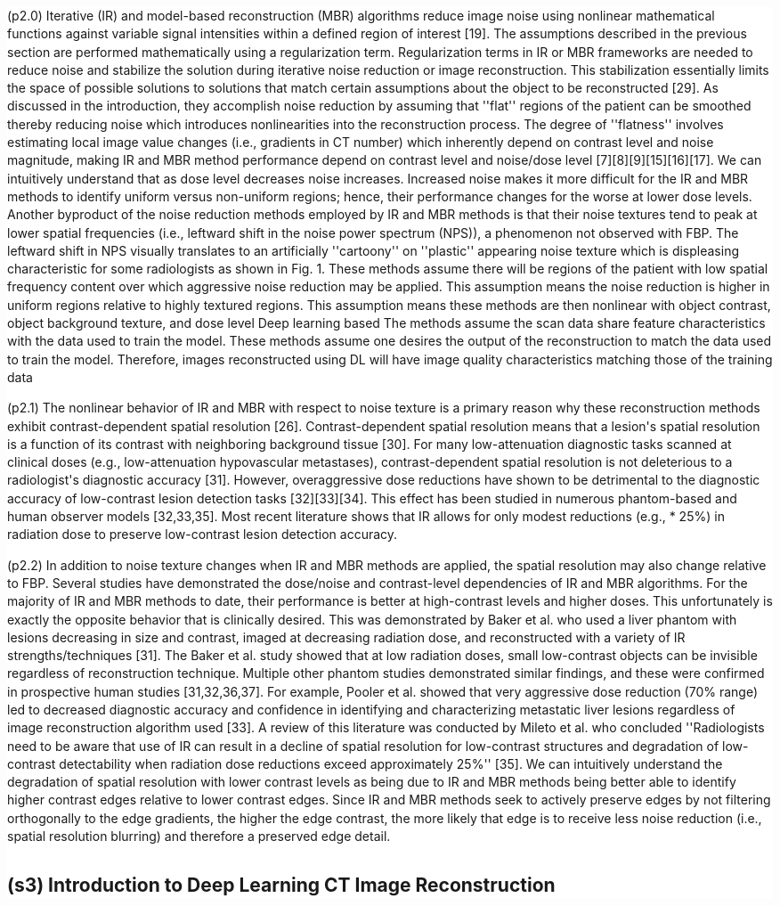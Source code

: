 (p2.0) Iterative (IR) and model-based reconstruction (MBR) algorithms reduce image noise using nonlinear mathematical functions against variable signal intensities within a defined region of interest [19]. The assumptions described in the previous section are performed mathematically using a regularization term. Regularization terms in IR or MBR frameworks are needed to reduce noise and stabilize the solution during iterative noise reduction or image reconstruction. This stabilization essentially limits the space of possible solutions to solutions that match certain assumptions about the object to be reconstructed [29]. As discussed in the introduction, they accomplish noise reduction by assuming that ''flat'' regions of the patient can be smoothed thereby reducing noise which introduces nonlinearities into the reconstruction process. The degree of ''flatness'' involves estimating local image value changes (i.e., gradients in CT number) which inherently depend on contrast level and noise magnitude, making IR and MBR method performance depend on contrast level and noise/dose level [7][8][9][15][16][17]. We can intuitively understand that as dose level decreases noise increases. Increased noise makes it more difficult for the IR and MBR methods to identify uniform versus non-uniform regions; hence, their performance changes for the worse at lower dose levels. Another byproduct of the noise reduction methods employed by IR and MBR methods is that their noise textures tend to peak at lower spatial frequencies (i.e., leftward shift in the noise power spectrum (NPS)), a phenomenon not observed with FBP. The leftward shift in NPS visually translates to an artificially ''cartoony'' on ''plastic'' appearing noise texture which is displeasing characteristic for some radiologists as shown in Fig. 1. These methods assume there will be regions of the patient with low spatial frequency content over which aggressive noise reduction may be applied. This assumption means the noise reduction is higher in uniform regions relative to highly textured regions. This assumption means these methods are then nonlinear with object contrast, object background texture, and dose level Deep learning based The methods assume the scan data share feature characteristics with the data used to train the model. These methods assume one desires the output of the reconstruction to match the data used to train the model. Therefore, images reconstructed using DL will have image quality characteristics matching those of the training data

(p2.1) The nonlinear behavior of IR and MBR with respect to noise texture is a primary reason why these reconstruction methods exhibit contrast-dependent spatial resolution [26]. Contrast-dependent spatial resolution means that a lesion's spatial resolution is a function of its contrast with neighboring background tissue [30]. For many low-attenuation diagnostic tasks scanned at clinical doses (e.g., low-attenuation hypovascular metastases), contrast-dependent spatial resolution is not deleterious to a radiologist's diagnostic accuracy [31]. However, overaggressive dose reductions have shown to be detrimental to the diagnostic accuracy of low-contrast lesion detection tasks [32][33][34]. This effect has been studied in numerous phantom-based and human observer models [32,33,35]. Most recent literature shows that IR allows for only modest reductions (e.g., * 25%) in radiation dose to preserve low-contrast lesion detection accuracy.

(p2.2) In addition to noise texture changes when IR and MBR methods are applied, the spatial resolution may also change relative to FBP. Several studies have demonstrated the dose/noise and contrast-level dependencies of IR and MBR algorithms. For the majority of IR and MBR methods to date, their performance is better at high-contrast levels and higher doses. This unfortunately is exactly the opposite behavior that is clinically desired. This was demonstrated by Baker et al. who used a liver phantom with lesions decreasing in size and contrast, imaged at decreasing radiation dose, and reconstructed with a variety of IR strengths/techniques [31]. The Baker et al. study showed that at low radiation doses, small low-contrast objects can be invisible regardless of reconstruction technique. Multiple other phantom studies demonstrated similar findings, and these were confirmed in prospective human studies [31,32,36,37]. For example, Pooler et al. showed that very aggressive dose reduction (70% range) led to decreased diagnostic accuracy and confidence in identifying and characterizing metastatic liver lesions regardless of image reconstruction algorithm used [33]. A review of this literature was conducted by Mileto et al. who concluded ''Radiologists need to be aware that use of IR can result in a decline of spatial resolution for low-contrast structures and degradation of low-contrast detectability when radiation dose reductions exceed approximately 25%'' [35]. We can intuitively understand the degradation of spatial resolution with lower contrast levels as being due to IR and MBR methods being better able to identify higher contrast edges relative to lower contrast edges. Since IR and MBR methods seek to actively preserve edges by not filtering orthogonally to the edge gradients, the higher the edge contrast, the more likely that edge is to receive less noise reduction (i.e., spatial resolution blurring) and therefore a preserved edge detail.
## (s3) Introduction to Deep Learning CT Image Reconstruction